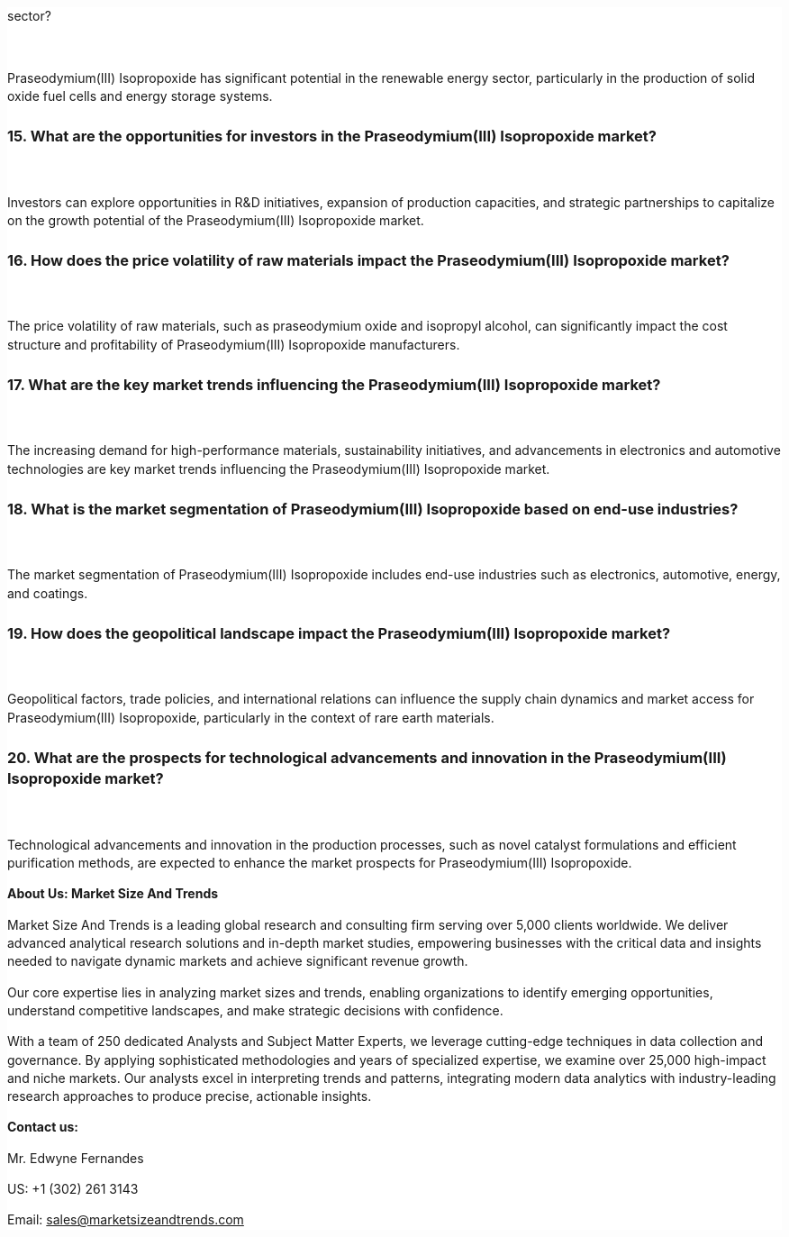 sector?</h3><p>&nbsp;</p><p>Praseodymium(III) Isopropoxide has significant potential in the renewable energy sector, particularly in the production of solid oxide fuel cells and energy storage systems.</p><h3>15. What are the opportunities for investors in the Praseodymium(III) Isopropoxide market?</h3><p>&nbsp;</p><p>Investors can explore opportunities in R&D initiatives, expansion of production capacities, and strategic partnerships to capitalize on the growth potential of the Praseodymium(III) Isopropoxide market.</p><h3>16. How does the price volatility of raw materials impact the Praseodymium(III) Isopropoxide market?</h3><p>&nbsp;</p><p>The price volatility of raw materials, such as praseodymium oxide and isopropyl alcohol, can significantly impact the cost structure and profitability of Praseodymium(III) Isopropoxide manufacturers.</p><h3>17. What are the key market trends influencing the Praseodymium(III) Isopropoxide market?</h3><p>&nbsp;</p><p>The increasing demand for high-performance materials, sustainability initiatives, and advancements in electronics and automotive technologies are key market trends influencing the Praseodymium(III) Isopropoxide market.</p><h3>18. What is the market segmentation of Praseodymium(III) Isopropoxide based on end-use industries?</h3><p>&nbsp;</p><p>The market segmentation of Praseodymium(III) Isopropoxide includes end-use industries such as electronics, automotive, energy, and coatings.</p><h3>19. How does the geopolitical landscape impact the Praseodymium(III) Isopropoxide market?</h3><p>&nbsp;</p><p>Geopolitical factors, trade policies, and international relations can influence the supply chain dynamics and market access for Praseodymium(III) Isopropoxide, particularly in the context of rare earth materials.</p><h3>20. What are the prospects for technological advancements and innovation in the Praseodymium(III) Isopropoxide market?</h3><p>&nbsp;</p><p>Technological advancements and innovation in the production processes, such as novel catalyst formulations and efficient purification methods, are expected to enhance the market prospects for Praseodymium(III) Isopropoxide.</p></body></html></p><p><strong>About Us:&nbsp;Market Size And Trends</strong></p><p>Market Size And Trends&nbsp;is a leading global research and consulting firm serving over 5,000 clients worldwide. We deliver advanced analytical research solutions and in-depth market studies, empowering businesses with the critical data and insights needed to navigate dynamic markets and achieve significant revenue growth.</p><p>Our core expertise lies in analyzing market sizes and trends, enabling organizations to identify emerging opportunities, understand competitive landscapes, and make strategic decisions with confidence.</p><p>With a team of 250 dedicated Analysts and Subject Matter Experts, we leverage cutting-edge techniques in data collection and governance. By applying sophisticated methodologies and years of specialized expertise, we examine over 25,000 high-impact and niche markets. Our analysts excel in interpreting trends and patterns, integrating modern data analytics with industry-leading research approaches to produce precise, actionable insights.</p><p><strong>Contact us:</strong></p><p>Mr. Edwyne Fernandes</p><p>US: +1 (302) 261 3143</p><p>Email: <a href="mailto:sales@marketsizeandtrends.com">sales@marketsizeandtrends.com</a>&nbsp;</p>
